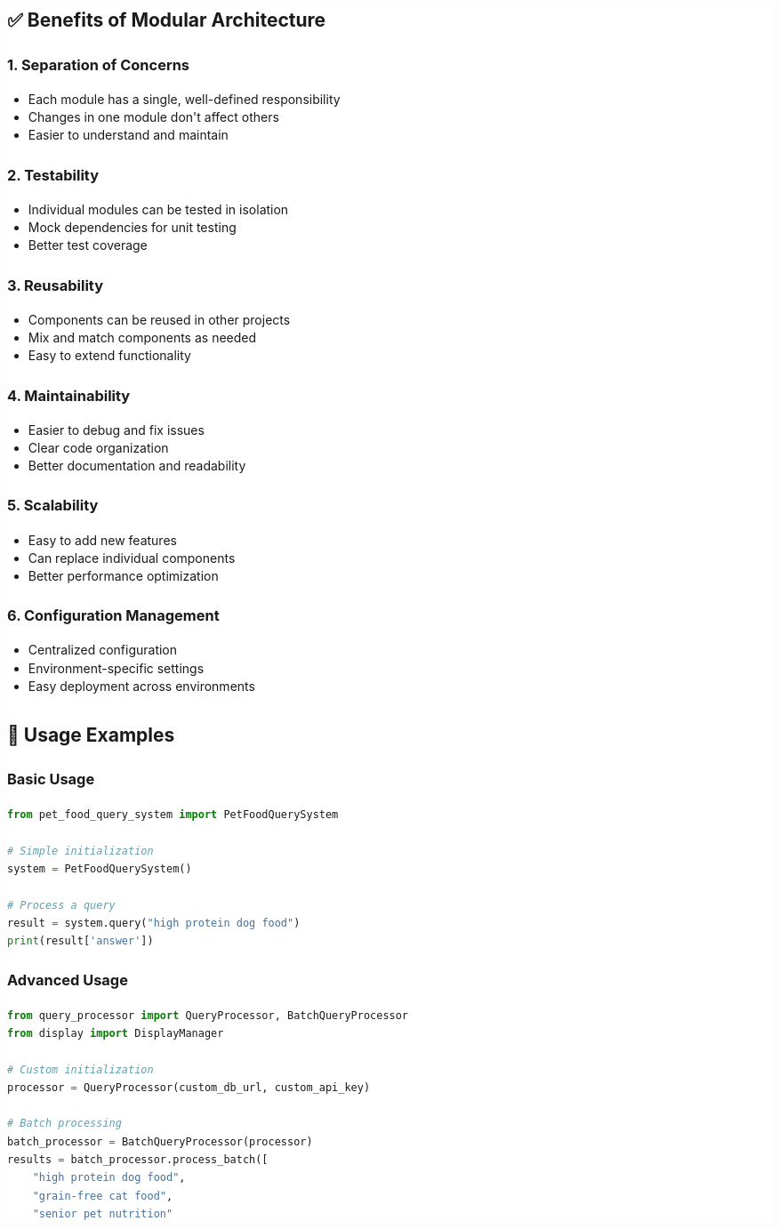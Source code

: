 ## ✅ Benefits of Modular Architecture

### 1. **Separation of Concerns**
- Each module has a single, well-defined responsibility
- Changes in one module don't affect others
- Easier to understand and maintain

### 2. **Testability**
- Individual modules can be tested in isolation
- Mock dependencies for unit testing
- Better test coverage

### 3. **Reusability**
- Components can be reused in other projects
- Mix and match components as needed
- Easy to extend functionality

### 4. **Maintainability**
- Easier to debug and fix issues
- Clear code organization
- Better documentation and readability

### 5. **Scalability**
- Easy to add new features
- Can replace individual components
- Better performance optimization

### 6. **Configuration Management**
- Centralized configuration
- Environment-specific settings
- Easy deployment across environments

## 🚀 Usage Examples

### Basic Usage
```python
from pet_food_query_system import PetFoodQuerySystem

# Simple initialization
system = PetFoodQuerySystem()

# Process a query
result = system.query("high protein dog food")
print(result['answer'])
```

### Advanced Usage
```python
from query_processor import QueryProcessor, BatchQueryProcessor
from display import DisplayManager

# Custom initialization
processor = QueryProcessor(custom_db_url, custom_api_key)

# Batch processing
batch_processor = BatchQueryProcessor(processor)
results = batch_processor.process_batch([
    "high protein dog food",
    "grain-free cat food",
    "senior pet nutrition"
```